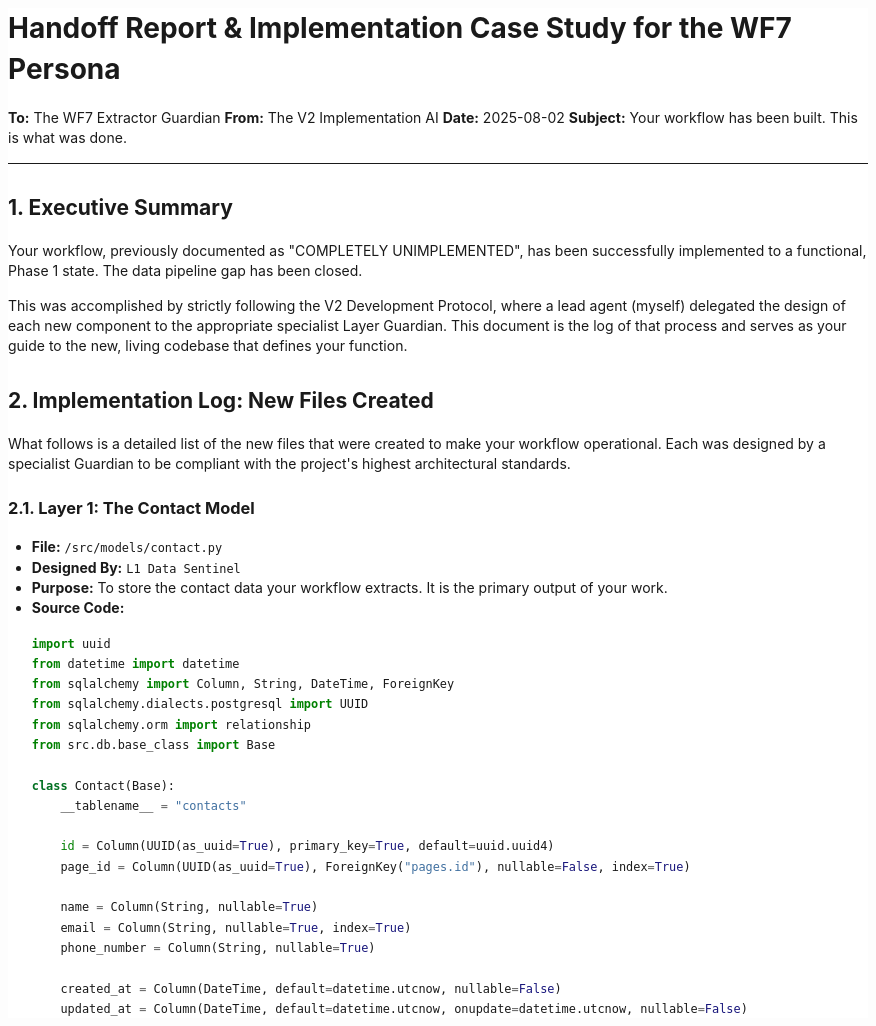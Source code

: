 # Handoff Report & Implementation Case Study for the WF7 Persona

**To:** The WF7 Extractor Guardian
**From:** The V2 Implementation AI
**Date:** 2025-08-02
**Subject:** Your workflow has been built. This is what was done.

---

## 1. Executive Summary

Your workflow, previously documented as "COMPLETELY UNIMPLEMENTED", has been successfully implemented to a functional, Phase 1 state. The data pipeline gap has been closed.

This was accomplished by strictly following the V2 Development Protocol, where a lead agent (myself) delegated the design of each new component to the appropriate specialist Layer Guardian. This document is the log of that process and serves as your guide to the new, living codebase that defines your function.

## 2. Implementation Log: New Files Created

What follows is a detailed list of the new files that were created to make your workflow operational. Each was designed by a specialist Guardian to be compliant with the project's highest architectural standards.

### 2.1. Layer 1: The Contact Model

*   **File:** `/src/models/contact.py`
*   **Designed By:** `L1 Data Sentinel`
*   **Purpose:** To store the contact data your workflow extracts. It is the primary output of your work.
*   **Source Code:**
    ```python
    import uuid
    from datetime import datetime
    from sqlalchemy import Column, String, DateTime, ForeignKey
    from sqlalchemy.dialects.postgresql import UUID
    from sqlalchemy.orm import relationship
    from src.db.base_class import Base

    class Contact(Base):
        __tablename__ = "contacts"

        id = Column(UUID(as_uuid=True), primary_key=True, default=uuid.uuid4)
        page_id = Column(UUID(as_uuid=True), ForeignKey("pages.id"), nullable=False, index=True)

        name = Column(String, nullable=True)
        email = Column(String, nullable=True, index=True)
        phone_number = Column(String, nullable=True)

        created_at = Column(DateTime, default=datetime.utcnow, nullable=False)
        updated_at = Column(DateTime, default=datetime.utcnow, onupdate=datetime.utcnow, nullable=False)

